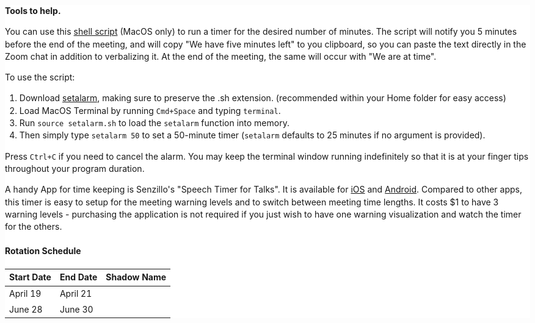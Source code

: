 **Tools to help.**

You can use this [shell script](/handbook/ceo/shadow/setalarm.sh) (MacOS only) to run a timer for the desired number of minutes. The script will notify you 5 minutes before the end of the meeting, and will copy "We have five minutes left" to you clipboard, so you can paste the text directly in the Zoom chat in addition to verbalizing it. At the end of the meeting, the same will occur with "We are at time".

To use the script:
1. Download [setalarm](/handbook/ceo/shadow/setalarm.sh), making sure to preserve the .sh extension. (recommended within your Home folder for easy access)
1. Load MacOS Terminal by running `Cmd+Space` and typing `terminal`.
1. Run `source setalarm.sh` to load the `setalarm` function into memory.
1. Then simply type `setalarm 50` to set a 50-minute timer (`setalarm` defaults to 25 minutes if no argument is provided).

Press `Ctrl+C` if you need to cancel the alarm. You may keep the terminal window running indefinitely so that it is at your finger tips throughout your program duration.

A handy App for time keeping is Senzillo's "Speech Timer for Talks".  It is available for [iOS](https://apps.apple.com/us/app/speech-timer-for-talks/id979433325) and [Android](https://play.google.com/store/apps/details?id=senzillo.talk_timer_free&hl=en_US&gl=US). Compared to other apps, this timer is easy to setup for the meeting warning levels and to switch between meeting time lengths. It costs $1 to have 3 warning levels - purchasing the application is not required if you just wish to have one warning visualization and watch the timer for the others.



#### Rotation Schedule 

| Start Date | End Date |Shadow Name |
| ------ | ------ |------ |
| April 19 | April 21 |
| June 28 | June 30 |
